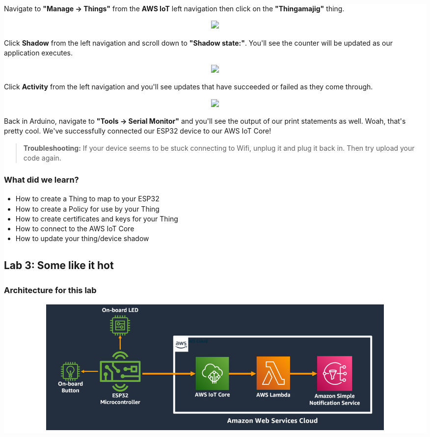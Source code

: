 Navigate to **"Manage -> Things"** from the **AWS IoT** left navigation then click on the **"Thingamajig"** thing.

<p align="center"> 
<img src="images/thing_created.png" width="85%">
</p>

Click **Shadow** from the left navigation and scroll down to **"Shadow state:"**. You'll see the counter will be updated as our application executes.

<p align="center"> 
<img src="images/thing3.png" width="55%">
</p>

Click **Activity** from the left navigation and you'll see updates that have succeeded or failed as they come through.

<p align="center"> 
<img src="images/thing4.png" width="85%">
</p>

Back in Arduino, navigate to **"Tools -> Serial Monitor"** and you'll see the output of our print statements as well. Woah, that's pretty cool. We've successfully connected our ESP32 device to our AWS IoT Core!

>**Troubleshooting:** If your device seems to be stuck connecting to Wifi, unplug it and plug it back in. Then try upload your code again. 

### What did we learn?

- How to create a Thing to map to your ESP32
- How to create a Policy for use by your Thing
- How to create certificates and keys for your Thing
- How to connect to the AWS IoT Core
- How to update your thing/device shadow

## Lab 3: Some like it hot

### Architecture for this lab

<p align="center"> 
<img src="images/WorkshopMainImage.png" width="80%">
</p>
